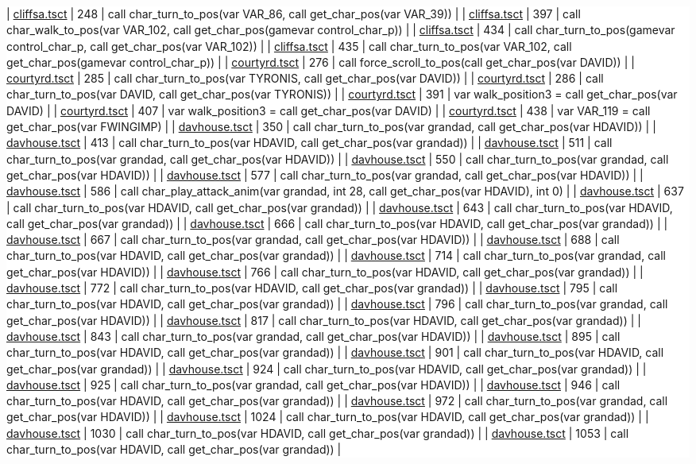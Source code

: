 | [cliffsa.tsct](../../../out/cliffsa.tsct#L248) | 248 | call char_turn_to_pos(var VAR_86, call get_char_pos(var VAR_39)) |
| [cliffsa.tsct](../../../out/cliffsa.tsct#L397) | 397 | call char_walk_to_pos(var VAR_102, call get_char_pos(gamevar control_char_p)) |
| [cliffsa.tsct](../../../out/cliffsa.tsct#L434) | 434 | call char_turn_to_pos(gamevar control_char_p, call get_char_pos(var VAR_102)) |
| [cliffsa.tsct](../../../out/cliffsa.tsct#L435) | 435 | call char_turn_to_pos(var VAR_102, call get_char_pos(gamevar control_char_p)) |
| [courtyrd.tsct](../../../out/courtyrd.tsct#L276) | 276 | call force_scroll_to_pos(call get_char_pos(var DAVID)) |
| [courtyrd.tsct](../../../out/courtyrd.tsct#L285) | 285 | call char_turn_to_pos(var TYRONIS, call get_char_pos(var DAVID)) |
| [courtyrd.tsct](../../../out/courtyrd.tsct#L286) | 286 | call char_turn_to_pos(var DAVID, call get_char_pos(var TYRONIS)) |
| [courtyrd.tsct](../../../out/courtyrd.tsct#L391) | 391 | var walk_position3 = call get_char_pos(var DAVID) |
| [courtyrd.tsct](../../../out/courtyrd.tsct#L407) | 407 | var walk_position3 = call get_char_pos(var DAVID) |
| [courtyrd.tsct](../../../out/courtyrd.tsct#L438) | 438 | var VAR_119 = call get_char_pos(var FWINGIMP) |
| [davhouse.tsct](../../../out/davhouse.tsct#L350) | 350 | call char_turn_to_pos(var grandad, call get_char_pos(var HDAVID)) |
| [davhouse.tsct](../../../out/davhouse.tsct#L413) | 413 | call char_turn_to_pos(var HDAVID, call get_char_pos(var grandad)) |
| [davhouse.tsct](../../../out/davhouse.tsct#L511) | 511 | call char_turn_to_pos(var grandad, call get_char_pos(var HDAVID)) |
| [davhouse.tsct](../../../out/davhouse.tsct#L550) | 550 | call char_turn_to_pos(var grandad, call get_char_pos(var HDAVID)) |
| [davhouse.tsct](../../../out/davhouse.tsct#L577) | 577 | call char_turn_to_pos(var grandad, call get_char_pos(var HDAVID)) |
| [davhouse.tsct](../../../out/davhouse.tsct#L586) | 586 | call char_play_attack_anim(var grandad, int 28, call get_char_pos(var HDAVID), int 0) |
| [davhouse.tsct](../../../out/davhouse.tsct#L637) | 637 | call char_turn_to_pos(var HDAVID, call get_char_pos(var grandad)) |
| [davhouse.tsct](../../../out/davhouse.tsct#L643) | 643 | call char_turn_to_pos(var HDAVID, call get_char_pos(var grandad)) |
| [davhouse.tsct](../../../out/davhouse.tsct#L666) | 666 | call char_turn_to_pos(var HDAVID, call get_char_pos(var grandad)) |
| [davhouse.tsct](../../../out/davhouse.tsct#L667) | 667 | call char_turn_to_pos(var grandad, call get_char_pos(var HDAVID)) |
| [davhouse.tsct](../../../out/davhouse.tsct#L688) | 688 | call char_turn_to_pos(var HDAVID, call get_char_pos(var grandad)) |
| [davhouse.tsct](../../../out/davhouse.tsct#L714) | 714 | call char_turn_to_pos(var grandad, call get_char_pos(var HDAVID)) |
| [davhouse.tsct](../../../out/davhouse.tsct#L766) | 766 | call char_turn_to_pos(var HDAVID, call get_char_pos(var grandad)) |
| [davhouse.tsct](../../../out/davhouse.tsct#L772) | 772 | call char_turn_to_pos(var HDAVID, call get_char_pos(var grandad)) |
| [davhouse.tsct](../../../out/davhouse.tsct#L795) | 795 | call char_turn_to_pos(var HDAVID, call get_char_pos(var grandad)) |
| [davhouse.tsct](../../../out/davhouse.tsct#L796) | 796 | call char_turn_to_pos(var grandad, call get_char_pos(var HDAVID)) |
| [davhouse.tsct](../../../out/davhouse.tsct#L817) | 817 | call char_turn_to_pos(var HDAVID, call get_char_pos(var grandad)) |
| [davhouse.tsct](../../../out/davhouse.tsct#L843) | 843 | call char_turn_to_pos(var grandad, call get_char_pos(var HDAVID)) |
| [davhouse.tsct](../../../out/davhouse.tsct#L895) | 895 | call char_turn_to_pos(var HDAVID, call get_char_pos(var grandad)) |
| [davhouse.tsct](../../../out/davhouse.tsct#L901) | 901 | call char_turn_to_pos(var HDAVID, call get_char_pos(var grandad)) |
| [davhouse.tsct](../../../out/davhouse.tsct#L924) | 924 | call char_turn_to_pos(var HDAVID, call get_char_pos(var grandad)) |
| [davhouse.tsct](../../../out/davhouse.tsct#L925) | 925 | call char_turn_to_pos(var grandad, call get_char_pos(var HDAVID)) |
| [davhouse.tsct](../../../out/davhouse.tsct#L946) | 946 | call char_turn_to_pos(var HDAVID, call get_char_pos(var grandad)) |
| [davhouse.tsct](../../../out/davhouse.tsct#L972) | 972 | call char_turn_to_pos(var grandad, call get_char_pos(var HDAVID)) |
| [davhouse.tsct](../../../out/davhouse.tsct#L1024) | 1024 | call char_turn_to_pos(var HDAVID, call get_char_pos(var grandad)) |
| [davhouse.tsct](../../../out/davhouse.tsct#L1030) | 1030 | call char_turn_to_pos(var HDAVID, call get_char_pos(var grandad)) |
| [davhouse.tsct](../../../out/davhouse.tsct#L1053) | 1053 | call char_turn_to_pos(var HDAVID, call get_char_pos(var grandad)) |